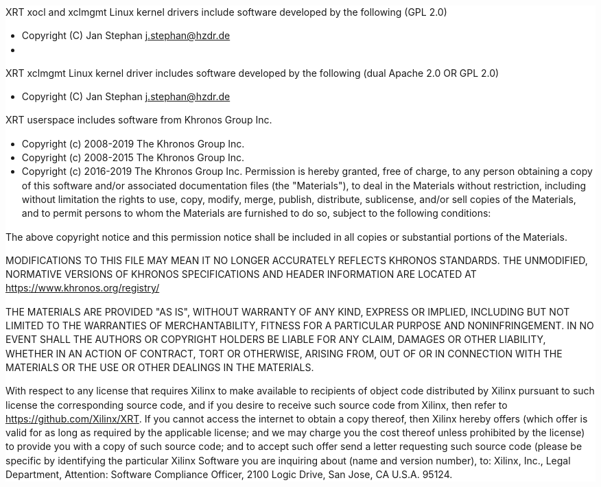 

XRT xocl and xclmgmt Linux kernel drivers include software developed by the following (GPL 2.0)
* Copyright (C) Jan Stephan <j.stephan@hzdr.de>
*
XRT xclmgmt Linux kernel driver includes software developed by the following (dual Apache 2.0 OR GPL 2.0)
* Copyright (C) Jan Stephan <j.stephan@hzdr.de>

XRT userspace includes software from Khronos Group Inc.
* Copyright (c) 2008-2019 The Khronos Group Inc.
* Copyright (c) 2008-2015 The Khronos Group Inc.
* Copyright (c) 2016-2019 The Khronos Group Inc.
Permission is hereby granted, free of charge, to any person obtaining a
copy of this software and/or associated documentation files (the
"Materials"), to deal in the Materials without restriction, including
without limitation the rights to use, copy, modify, merge, publish,
distribute, sublicense, and/or sell copies of the Materials, and to
permit persons to whom the Materials are furnished to do so, subject to
the following conditions:

The above copyright notice and this permission notice shall be included
in all copies or substantial portions of the Materials.

MODIFICATIONS TO THIS FILE MAY MEAN IT NO LONGER ACCURATELY REFLECTS
KHRONOS STANDARDS. THE UNMODIFIED, NORMATIVE VERSIONS OF KHRONOS
SPECIFICATIONS AND HEADER INFORMATION ARE LOCATED AT
https://www.khronos.org/registry/

THE MATERIALS ARE PROVIDED "AS IS", WITHOUT WARRANTY OF ANY KIND,
EXPRESS OR IMPLIED, INCLUDING BUT NOT LIMITED TO THE WARRANTIES OF
MERCHANTABILITY, FITNESS FOR A PARTICULAR PURPOSE AND NONINFRINGEMENT.
IN NO EVENT SHALL THE AUTHORS OR COPYRIGHT HOLDERS BE LIABLE FOR ANY
CLAIM, DAMAGES OR OTHER LIABILITY, WHETHER IN AN ACTION OF CONTRACT,
TORT OR OTHERWISE, ARISING FROM, OUT OF OR IN CONNECTION WITH THE
MATERIALS OR THE USE OR OTHER DEALINGS IN THE MATERIALS.

With respect to any license that requires Xilinx to make available to recipients of object code distributed by Xilinx pursuant to such license the corresponding source code, and if you desire to receive such source code from Xilinx, then refer to https://github.com/Xilinx/XRT.  If you cannot access the internet to obtain a copy thereof, then Xilinx hereby offers (which offer is valid for as long as required by the applicable license; and we may charge you the cost thereof unless prohibited by the license) to provide you with a copy of such source code; and to accept such offer send a letter requesting such source code (please be specific by identifying the particular Xilinx Software you are inquiring about (name and version number), to:  Xilinx, Inc., Legal Department, Attention: Software Compliance Officer, 2100 Logic Drive, San Jose, CA U.S.A. 95124.
